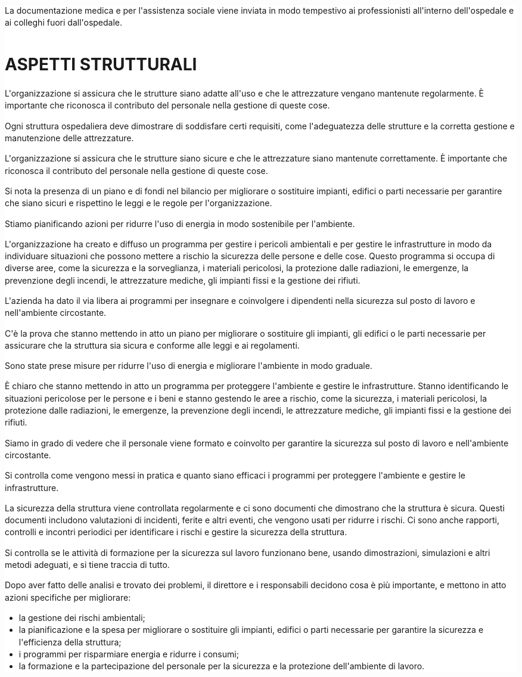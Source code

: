 La documentazione medica e per l'assistenza sociale viene inviata in modo tempestivo ai professionisti all'interno dell'ospedale e ai colleghi fuori dall'ospedale.

# ASPETTI STRUTTURALI
L'organizzazione si assicura che le strutture siano adatte all'uso e che le attrezzature vengano mantenute regolarmente. È importante che riconosca il contributo del personale nella gestione di queste cose.

Ogni struttura ospedaliera deve dimostrare di soddisfare certi requisiti, come l'adeguatezza delle strutture e la corretta gestione e manutenzione delle attrezzature.

L'organizzazione si assicura che le strutture siano sicure e che le attrezzature siano mantenute correttamente. È importante che riconosca il contributo del personale nella gestione di queste cose.

Si nota la presenza di un piano e di fondi nel bilancio per migliorare o sostituire impianti, edifici o parti necessarie per garantire che siano sicuri e rispettino le leggi e le regole per l'organizzazione.

Stiamo pianificando azioni per ridurre l'uso di energia in modo sostenibile per l'ambiente.

L'organizzazione ha creato e diffuso un programma per gestire i pericoli ambientali e per gestire le infrastrutture in modo da individuare situazioni che possono mettere a rischio la sicurezza delle persone e delle cose. Questo programma si occupa di diverse aree, come la sicurezza e la sorveglianza, i materiali pericolosi, la protezione dalle radiazioni, le emergenze, la prevenzione degli incendi, le attrezzature mediche, gli impianti fissi e la gestione dei rifiuti.

L'azienda ha dato il via libera ai programmi per insegnare e coinvolgere i dipendenti nella sicurezza sul posto di lavoro e nell'ambiente circostante.

C'è la prova che stanno mettendo in atto un piano per migliorare o sostituire gli impianti, gli edifici o le parti necessarie per assicurare che la struttura sia sicura e conforme alle leggi e ai regolamenti.

Sono state prese misure per ridurre l'uso di energia e migliorare l'ambiente in modo graduale.

È chiaro che stanno mettendo in atto un programma per proteggere l'ambiente e gestire le infrastrutture. Stanno identificando le situazioni pericolose per le persone e i beni e stanno gestendo le aree a rischio, come la sicurezza, i materiali pericolosi, la protezione dalle radiazioni, le emergenze, la prevenzione degli incendi, le attrezzature mediche, gli impianti fissi e la gestione dei rifiuti.

Siamo in grado di vedere che il personale viene formato e coinvolto per garantire la sicurezza sul posto di lavoro e nell'ambiente circostante.

Si controlla come vengono messi in pratica e quanto siano efficaci i programmi per proteggere l'ambiente e gestire le infrastrutture.

La sicurezza della struttura viene controllata regolarmente e ci sono documenti che dimostrano che la struttura è sicura. Questi documenti includono valutazioni di incidenti, ferite e altri eventi, che vengono usati per ridurre i rischi. Ci sono anche rapporti, controlli e incontri periodici per identificare i rischi e gestire la sicurezza della struttura.

Si controlla se le attività di formazione per la sicurezza sul lavoro funzionano bene, usando dimostrazioni, simulazioni e altri metodi adeguati, e si tiene traccia di tutto.

Dopo aver fatto delle analisi e trovato dei problemi, il direttore e i responsabili decidono cosa è più importante, e mettono in atto azioni specifiche per migliorare:
- la gestione dei rischi ambientali;
- la pianificazione e la spesa per migliorare o sostituire gli impianti, edifici o parti necessarie per garantire la sicurezza e l'efficienza della struttura;
- i programmi per risparmiare energia e ridurre i consumi;
- la formazione e la partecipazione del personale per la sicurezza e la protezione dell'ambiente di lavoro.
